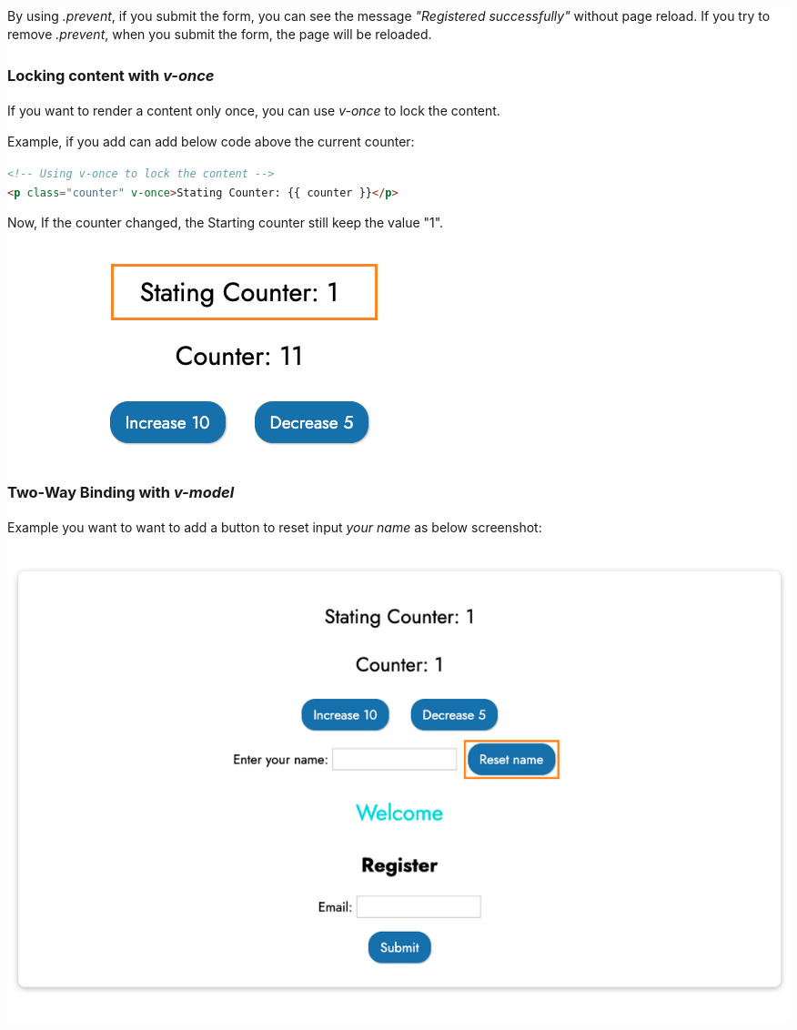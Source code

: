 By using *.prevent*, if you submit the form, you can see the message *"Registered successfully"* without page reload. If you try to remove *.prevent*, when you submit the form, the page will be reloaded.

### Locking content with *v-once*

If you want to render a content only once, you can use *v-once* to lock the content.

Example, if you add can add below code above the current counter:

```html
<!-- Using v-once to lock the content -->
<p class="counter" v-once>Stating Counter: {{ counter }}</p>
```

Now, If the counter changed, the Starting counter still keep the value "1".

![](./images/v_once.png)

### Two-Way Binding with *v-model*

Example you want to want to add a button to reset input *your name* as below screenshot:

![](./images/add_button_reset_name.png)
